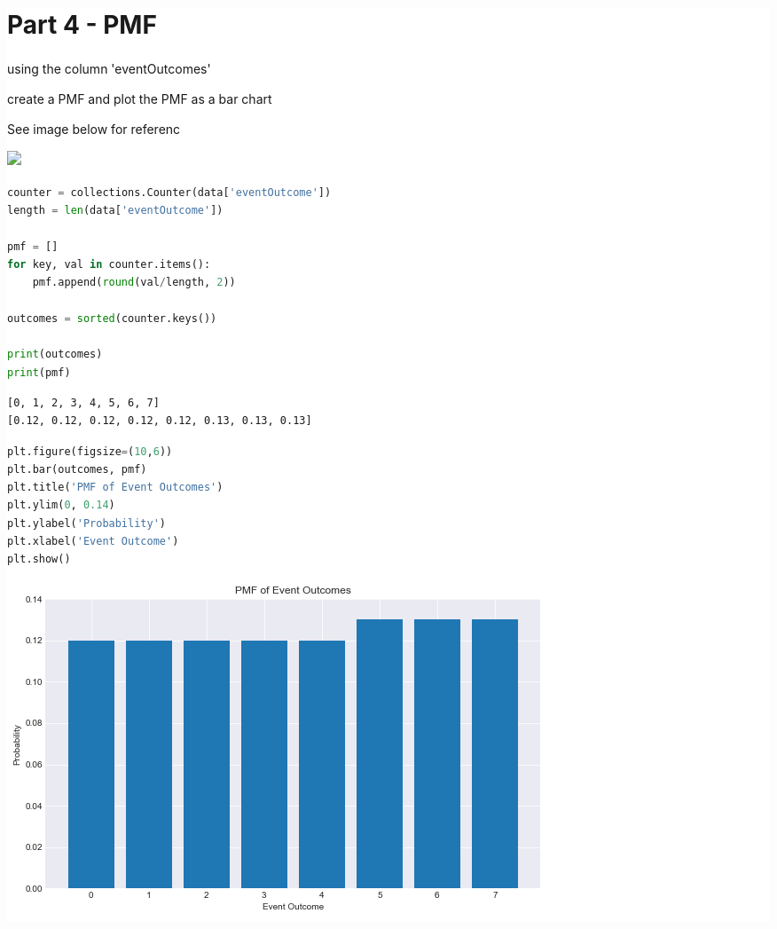 
# Part 4 - PMF
using the column 'eventOutcomes'

create a PMF and plot the PMF as a bar chart

See image below for referenc

<img src="solutions/images/part4_pmf.png"/>


```python
counter = collections.Counter(data['eventOutcome'])
length = len(data['eventOutcome'])

pmf = []
for key, val in counter.items():
    pmf.append(round(val/length, 2))

outcomes = sorted(counter.keys())

print(outcomes)
print(pmf)
```

    [0, 1, 2, 3, 4, 5, 6, 7]
    [0.12, 0.12, 0.12, 0.12, 0.12, 0.13, 0.13, 0.13]



```python
plt.figure(figsize=(10,6))
plt.bar(outcomes, pmf)
plt.title('PMF of Event Outcomes')
plt.ylim(0, 0.14)
plt.ylabel('Probability')
plt.xlabel('Event Outcome')
plt.show()
```


![png](assessment_files/assessment_19_0.png)
